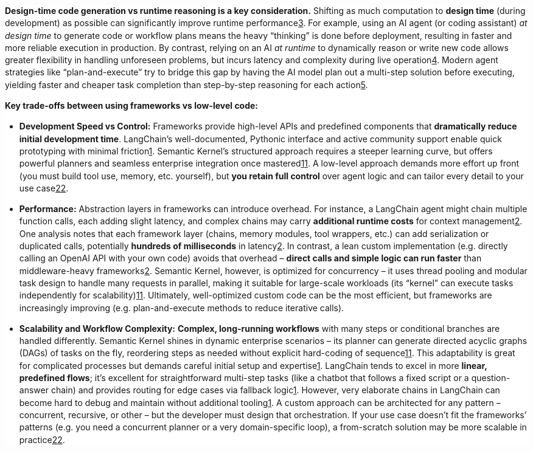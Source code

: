 **Design-time code generation vs runtime reasoning is a key consideration.** Shifting as much computation to **design time** (during development) as possible can significantly improve runtime performance[3](https://expertbeacon.com/dont-do-it-at-runtime-do-it-at-design-time/). For example, using an AI agent (or coding assistant) *at design time* to generate code or workflow plans means the heavy “thinking” is done before deployment, resulting in faster and more reliable execution in production. By contrast, relying on an AI *at runtime* to dynamically reason or write new code allows greater flexibility in handling unforeseen problems, but incurs latency and complexity during live operation[4](https://www.analyticsvidhya.com/blog/2024/12/autogen-code-executor/). Modern agent strategies like “plan-and-execute” try to bridge this gap by having the AI model plan out a multi-step solution before executing, yielding faster and cheaper task completion than step-by-step reasoning for each action[5](https://blog.langchain.dev/planning-agents/).

**Key trade-offs between using frameworks vs low-level code:**

- **Development Speed vs Control:** Frameworks provide high-level APIs and predefined components that **dramatically reduce initial development time**. LangChain’s well-documented, Pythonic interface and active community support enable quick prototyping with minimal friction[1](https://blog.lamatic.ai/guides/semantic-kernel-vs-langchain/). Semantic Kernel’s structured approach requires a steeper learning curve, but offers powerful planners and seamless enterprise integration once mastered[1](https://blog.lamatic.ai/guides/semantic-kernel-vs-langchain/)[1](https://blog.lamatic.ai/guides/semantic-kernel-vs-langchain/). A low-level approach demands more effort up front (you must build tool use, memory, etc. yourself), but **you retain full control** over agent logic and can tailor every detail to your use case[2](https://oyelabs.com/build-ai-agents-without-langchain-crewai-autogen/)[2](https://oyelabs.com/build-ai-agents-without-langchain-crewai-autogen/).

- **Performance:** Abstraction layers in frameworks can introduce overhead. For instance, a LangChain agent might chain multiple function calls, each adding slight latency, and complex chains may carry **additional runtime costs** for context management[2](https://oyelabs.com/build-ai-agents-without-langchain-crewai-autogen/). One analysis notes that each framework layer (chains, memory modules, tool wrappers, etc.) can add serialization or duplicated calls, potentially **hundreds of milliseconds** in latency[2](https://oyelabs.com/build-ai-agents-without-langchain-crewai-autogen/). In contrast, a lean custom implementation (e.g. directly calling an OpenAI API with your own code) avoids that overhead – **direct calls and simple logic can run faster** than middleware-heavy frameworks[2](https://oyelabs.com/build-ai-agents-without-langchain-crewai-autogen/). Semantic Kernel, however, is optimized for concurrency – it uses thread pooling and modular task design to handle many requests in parallel, making it suitable for large-scale workloads (its “kernel” can execute tasks independently for scalability)[1](https://blog.lamatic.ai/guides/semantic-kernel-vs-langchain/)[1](https://blog.lamatic.ai/guides/semantic-kernel-vs-langchain/). Ultimately, well-optimized custom code can be the most efficient, but frameworks are increasingly improving (e.g. plan-and-execute methods to reduce iterative calls).

- **Scalability and Workflow Complexity:** **Complex, long-running workflows** with many steps or conditional branches are handled differently. Semantic Kernel shines in dynamic enterprise scenarios – its planner can generate directed acyclic graphs (DAGs) of tasks on the fly, reordering steps as needed without explicit hard-coding of sequence[1](https://blog.lamatic.ai/guides/semantic-kernel-vs-langchain/)[1](https://blog.lamatic.ai/guides/semantic-kernel-vs-langchain/). This adaptability is great for complicated processes but demands careful initial setup and expertise[1](https://blog.lamatic.ai/guides/semantic-kernel-vs-langchain/). LangChain tends to excel in more **linear, predefined flows**; it’s excellent for straightforward multi-step tasks (like a chatbot that follows a fixed script or a question-answer chain) and provides routing for edge cases via fallback logic[1](https://blog.lamatic.ai/guides/semantic-kernel-vs-langchain/). However, very elaborate chains in LangChain can become hard to debug and maintain without additional tooling[1](https://blog.lamatic.ai/guides/semantic-kernel-vs-langchain/). A custom approach can be architected for any pattern – concurrent, recursive, or other – but the developer must design that orchestration. If your use case doesn’t fit the frameworks’ patterns (e.g. you need a concurrent planner or a very domain-specific loop), a from-scratch solution may be more scalable in practice[2](https://oyelabs.com/build-ai-agents-without-langchain-crewai-autogen/)[2](https://oyelabs.com/build-ai-agents-without-langchain-crewai-autogen/).
